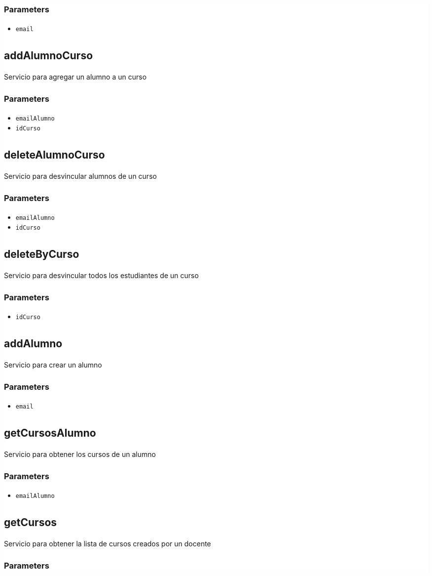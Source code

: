 ### Parameters

- `email`

## addAlumnoCurso

Servicio para agregar un alumno a un curso

### Parameters

- `emailAlumno`
- `idCurso`

## deleteAlumnoCurso

Servicio para desvincular alumnos de un curso

### Parameters

- `emailAlumno`
- `idCurso`

## deleteByCurso

Servicio para desvincular todos los estudiantes de un curso

### Parameters

- `idCurso`

## addAlumno

Servicio para crear un alumno

### Parameters

- `email`

## getCursosAlumno

Servicio para obtener los cursos de un alumno

### Parameters

- `emailAlumno`

## getCursos

Servicio para obtener la lista de cursos creados por un docente

### Parameters
